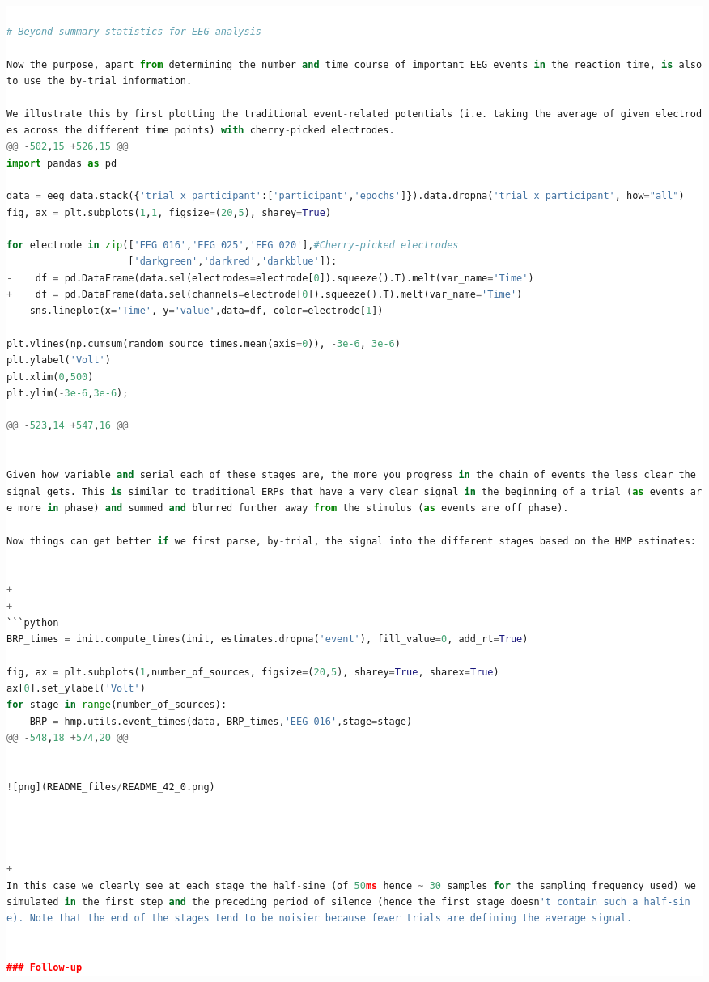  ```python
 
 # Beyond summary statistics for EEG analysis
 
 Now the purpose, apart from determining the number and time course of important EEG events in the reaction time, is also to use the by-trial information.
 
 We illustrate this by first plotting the traditional event-related potentials (i.e. taking the average of given electrodes across the different time points) with cherry-picked electrodes.
@@ -502,15 +526,15 @@
 import pandas as pd
 
 data = eeg_data.stack({'trial_x_participant':['participant','epochs']}).data.dropna('trial_x_participant', how="all")
 fig, ax = plt.subplots(1,1, figsize=(20,5), sharey=True)
 
 for electrode in zip(['EEG 016','EEG 025','EEG 020'],#Cherry-picked electrodes
                      ['darkgreen','darkred','darkblue']):
-    df = pd.DataFrame(data.sel(electrodes=electrode[0]).squeeze().T).melt(var_name='Time')
+    df = pd.DataFrame(data.sel(channels=electrode[0]).squeeze().T).melt(var_name='Time')
     sns.lineplot(x='Time', y='value',data=df, color=electrode[1])
 
 plt.vlines(np.cumsum(random_source_times.mean(axis=0)), -3e-6, 3e-6)
 plt.ylabel('Volt')
 plt.xlim(0,500)
 plt.ylim(-3e-6,3e-6);
 
@@ -523,14 +547,16 @@
 
 
 Given how variable and serial each of these stages are, the more you progress in the chain of events the less clear the signal gets. This is similar to traditional ERPs that have a very clear signal in the beginning of a trial (as events are more in phase) and summed and blurred further away from the stimulus (as events are off phase).
 
 Now things can get better if we first parse, by-trial, the signal into the different stages based on the HMP estimates:
 
 
+
+
 ```python
 BRP_times = init.compute_times(init, estimates.dropna('event'), fill_value=0, add_rt=True)
 
 fig, ax = plt.subplots(1,number_of_sources, figsize=(20,5), sharey=True, sharex=True)
 ax[0].set_ylabel('Volt')
 for stage in range(number_of_sources):
     BRP = hmp.utils.event_times(data, BRP_times,'EEG 016',stage=stage)
@@ -548,18 +574,20 @@
 
     
 ![png](README_files/README_42_0.png)
     
 
 
 
+
 In this case we clearly see at each stage the half-sine (of 50ms hence ~ 30 samples for the sampling frequency used) we simulated in the first step and the preceding period of silence (hence the first stage doesn't contain such a half-sine). Note that the end of the stages tend to be noisier because fewer trials are defining the average signal.
 
 
 ### Follow-up
 ```